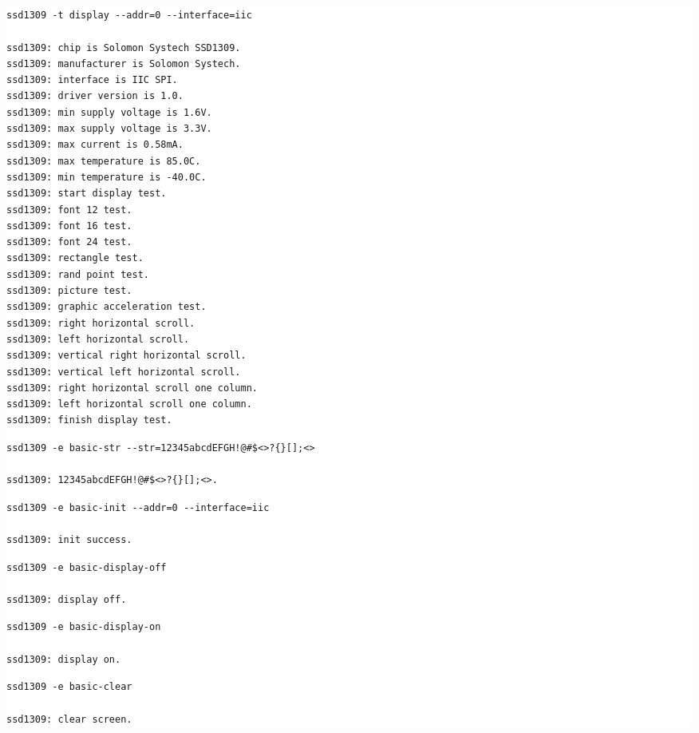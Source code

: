 ```shell
ssd1309 -t display --addr=0 --interface=iic

ssd1309: chip is Solomon Systech SSD1309.
ssd1309: manufacturer is Solomon Systech.
ssd1309: interface is IIC SPI.
ssd1309: driver version is 1.0.
ssd1309: min supply voltage is 1.6V.
ssd1309: max supply voltage is 3.3V.
ssd1309: max current is 0.58mA.
ssd1309: max temperature is 85.0C.
ssd1309: min temperature is -40.0C.
ssd1309: start display test.
ssd1309: font 12 test.
ssd1309: font 16 test.
ssd1309: font 24 test.
ssd1309: rectangle test.
ssd1309: rand point test.
ssd1309: picture test.
ssd1309: graphic acceleration test.
ssd1309: right horizontal scroll.
ssd1309: left horizontal scroll.
ssd1309: vertical right horizontal scroll.
ssd1309: vertical left horizontal scroll.
ssd1309: right horizontal scroll one column.
ssd1309: left horizontal scroll one column.
ssd1309: finish display test.
```

```shell
ssd1309 -e basic-str --str=12345abcdEFGH!@#$<>?{}[];<>

ssd1309: 12345abcdEFGH!@#$<>?{}[];<>.
```

```shell
ssd1309 -e basic-init --addr=0 --interface=iic

ssd1309: init success.
```

```shell
ssd1309 -e basic-display-off

ssd1309: display off.
```

```shell
ssd1309 -e basic-display-on

ssd1309: display on.
```

```shell
ssd1309 -e basic-clear

ssd1309: clear screen.
```
